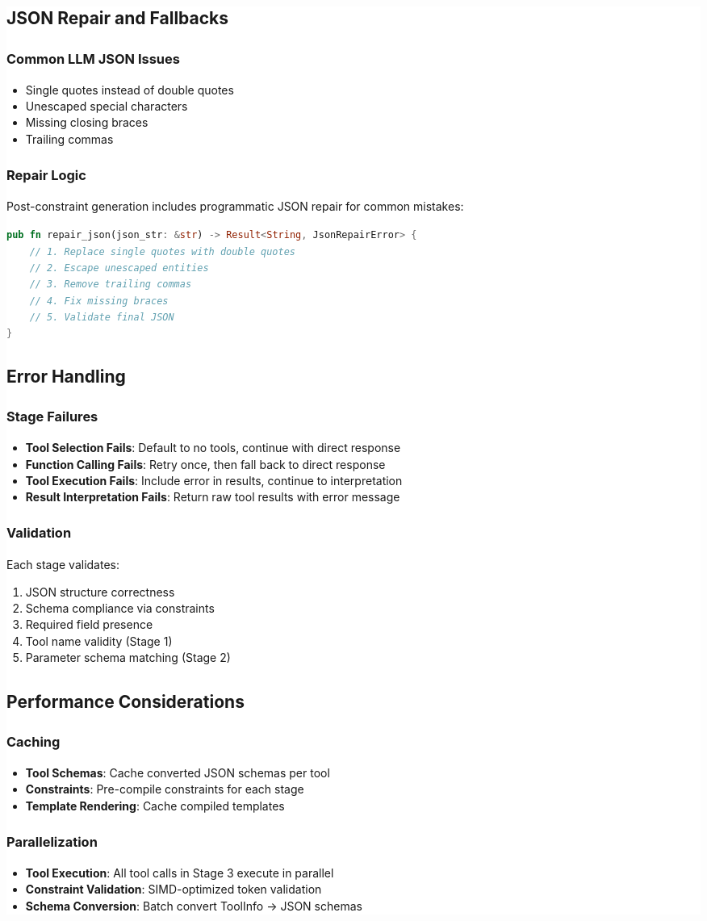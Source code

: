 ## JSON Repair and Fallbacks

### Common LLM JSON Issues
- Single quotes instead of double quotes
- Unescaped special characters
- Missing closing braces
- Trailing commas

### Repair Logic
Post-constraint generation includes programmatic JSON repair for common mistakes:

```rust
pub fn repair_json(json_str: &str) -> Result<String, JsonRepairError> {
    // 1. Replace single quotes with double quotes
    // 2. Escape unescaped entities
    // 3. Remove trailing commas
    // 4. Fix missing braces
    // 5. Validate final JSON
}
```

## Error Handling

### Stage Failures
- **Tool Selection Fails**: Default to no tools, continue with direct response
- **Function Calling Fails**: Retry once, then fall back to direct response
- **Tool Execution Fails**: Include error in results, continue to interpretation
- **Result Interpretation Fails**: Return raw tool results with error message

### Validation
Each stage validates:
1. JSON structure correctness
2. Schema compliance via constraints
3. Required field presence
4. Tool name validity (Stage 1)
5. Parameter schema matching (Stage 2)

## Performance Considerations

### Caching
- **Tool Schemas**: Cache converted JSON schemas per tool
- **Constraints**: Pre-compile constraints for each stage
- **Template Rendering**: Cache compiled templates

### Parallelization
- **Tool Execution**: All tool calls in Stage 3 execute in parallel
- **Constraint Validation**: SIMD-optimized token validation
- **Schema Conversion**: Batch convert ToolInfo → JSON schemas
